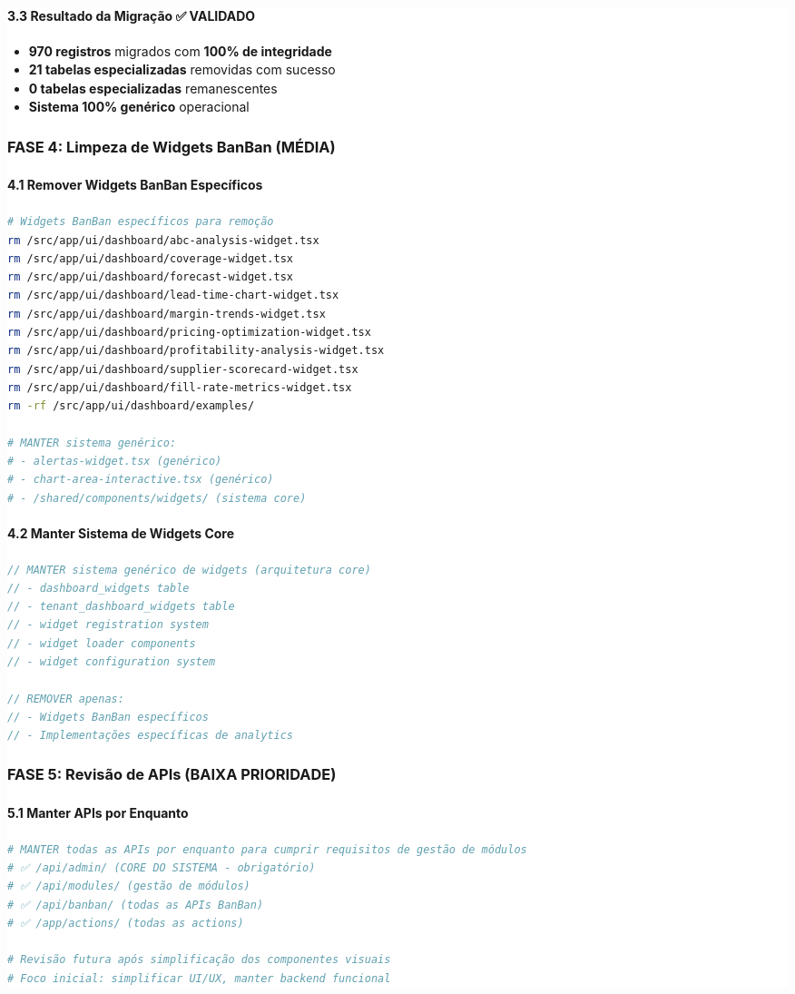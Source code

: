 #### **3.3 Resultado da Migração** ✅ **VALIDADO**
- **970 registros** migrados com **100% de integridade**
- **21 tabelas especializadas** removidas com sucesso
- **0 tabelas especializadas** remanescentes
- **Sistema 100% genérico** operacional

### **FASE 4: Limpeza de Widgets BanBan (MÉDIA)**

#### **4.1 Remover Widgets BanBan Específicos**
```bash
# Widgets BanBan específicos para remoção
rm /src/app/ui/dashboard/abc-analysis-widget.tsx
rm /src/app/ui/dashboard/coverage-widget.tsx
rm /src/app/ui/dashboard/forecast-widget.tsx
rm /src/app/ui/dashboard/lead-time-chart-widget.tsx
rm /src/app/ui/dashboard/margin-trends-widget.tsx
rm /src/app/ui/dashboard/pricing-optimization-widget.tsx
rm /src/app/ui/dashboard/profitability-analysis-widget.tsx
rm /src/app/ui/dashboard/supplier-scorecard-widget.tsx
rm /src/app/ui/dashboard/fill-rate-metrics-widget.tsx
rm -rf /src/app/ui/dashboard/examples/

# MANTER sistema genérico:
# - alertas-widget.tsx (genérico)
# - chart-area-interactive.tsx (genérico)
# - /shared/components/widgets/ (sistema core)
```

#### **4.2 Manter Sistema de Widgets Core**
```typescript
// MANTER sistema genérico de widgets (arquitetura core)
// - dashboard_widgets table
// - tenant_dashboard_widgets table
// - widget registration system
// - widget loader components
// - widget configuration system

// REMOVER apenas:
// - Widgets BanBan específicos
// - Implementações específicas de analytics
```

### **FASE 5: Revisão de APIs (BAIXA PRIORIDADE)**

#### **5.1 Manter APIs por Enquanto**
```bash
# MANTER todas as APIs por enquanto para cumprir requisitos de gestão de módulos
# ✅ /api/admin/ (CORE DO SISTEMA - obrigatório)
# ✅ /api/modules/ (gestão de módulos)
# ✅ /api/banban/ (todas as APIs BanBan)
# ✅ /app/actions/ (todas as actions)

# Revisão futura após simplificação dos componentes visuais
# Foco inicial: simplificar UI/UX, manter backend funcional
```
